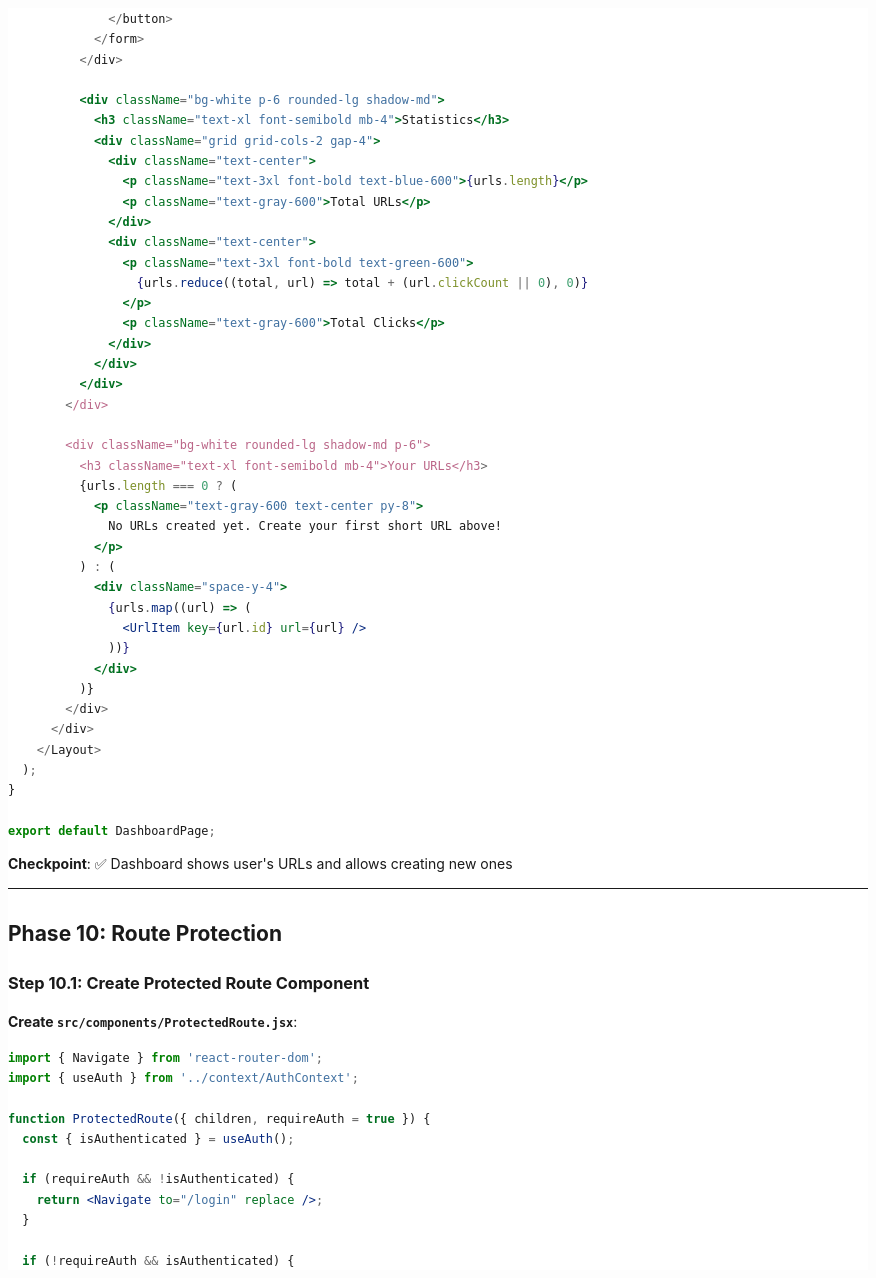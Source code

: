 ```jsx
              </button>
            </form>
          </div>
          
          <div className="bg-white p-6 rounded-lg shadow-md">
            <h3 className="text-xl font-semibold mb-4">Statistics</h3>
            <div className="grid grid-cols-2 gap-4">
              <div className="text-center">
                <p className="text-3xl font-bold text-blue-600">{urls.length}</p>
                <p className="text-gray-600">Total URLs</p>
              </div>
              <div className="text-center">
                <p className="text-3xl font-bold text-green-600">
                  {urls.reduce((total, url) => total + (url.clickCount || 0), 0)}
                </p>
                <p className="text-gray-600">Total Clicks</p>
              </div>
            </div>
          </div>
        </div>

        <div className="bg-white rounded-lg shadow-md p-6">
          <h3 className="text-xl font-semibold mb-4">Your URLs</h3>
          {urls.length === 0 ? (
            <p className="text-gray-600 text-center py-8">
              No URLs created yet. Create your first short URL above!
            </p>
          ) : (
            <div className="space-y-4">
              {urls.map((url) => (
                <UrlItem key={url.id} url={url} />
              ))}
            </div>
          )}
        </div>
      </div>
    </Layout>
  );
}

export default DashboardPage;
```

**Checkpoint**: ✅ Dashboard shows user's URLs and allows creating new ones

---

## Phase 10: Route Protection

### Step 10.1: Create Protected Route Component
**Create `src/components/ProtectedRoute.jsx`**:
```jsx
import { Navigate } from 'react-router-dom';
import { useAuth } from '../context/AuthContext';

function ProtectedRoute({ children, requireAuth = true }) {
  const { isAuthenticated } = useAuth();

  if (requireAuth && !isAuthenticated) {
    return <Navigate to="/login" replace />;
  }

  if (!requireAuth && isAuthenticated) {
```